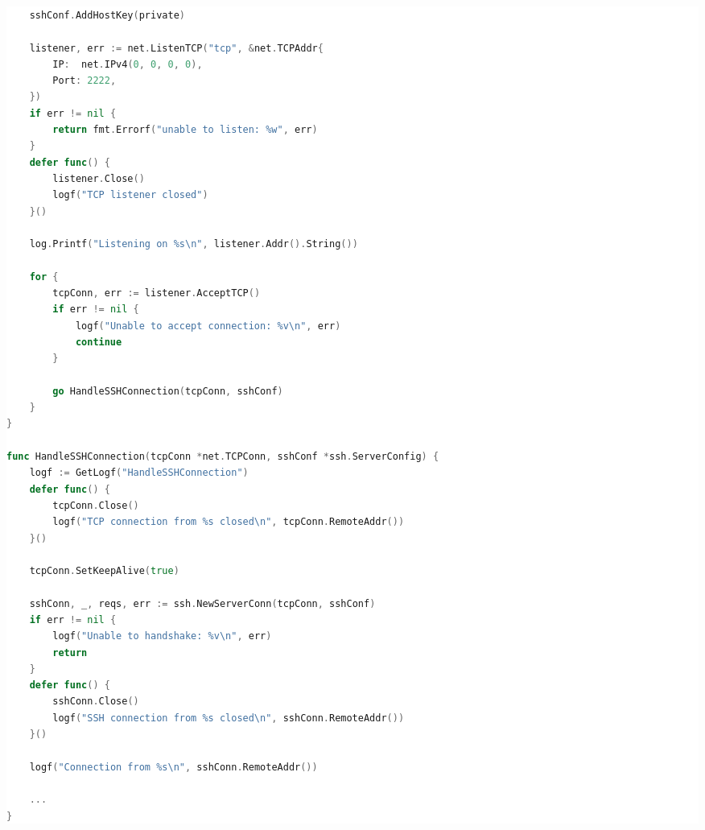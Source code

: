 ```go
	sshConf.AddHostKey(private)

	listener, err := net.ListenTCP("tcp", &net.TCPAddr{
		IP:	 net.IPv4(0, 0, 0, 0),
		Port: 2222,
	})
	if err != nil {
		return fmt.Errorf("unable to listen: %w", err)
	}
	defer func() {
		listener.Close()
		logf("TCP listener closed")
	}()

	log.Printf("Listening on %s\n", listener.Addr().String())

	for {
		tcpConn, err := listener.AcceptTCP()
		if err != nil {
			logf("Unable to accept connection: %v\n", err)
			continue
		}

		go HandleSSHConnection(tcpConn, sshConf)
	}
}

func HandleSSHConnection(tcpConn *net.TCPConn, sshConf *ssh.ServerConfig) {
	logf := GetLogf("HandleSSHConnection")
	defer func() {
		tcpConn.Close()
		logf("TCP connection from %s closed\n", tcpConn.RemoteAddr())
	}()

	tcpConn.SetKeepAlive(true)

	sshConn, _, reqs, err := ssh.NewServerConn(tcpConn, sshConf)
	if err != nil {
		logf("Unable to handshake: %v\n", err)
		return
	}
	defer func() {
		sshConn.Close()
		logf("SSH connection from %s closed\n", sshConn.RemoteAddr())
	}()

	logf("Connection from %s\n", sshConn.RemoteAddr())

	...
}

```
